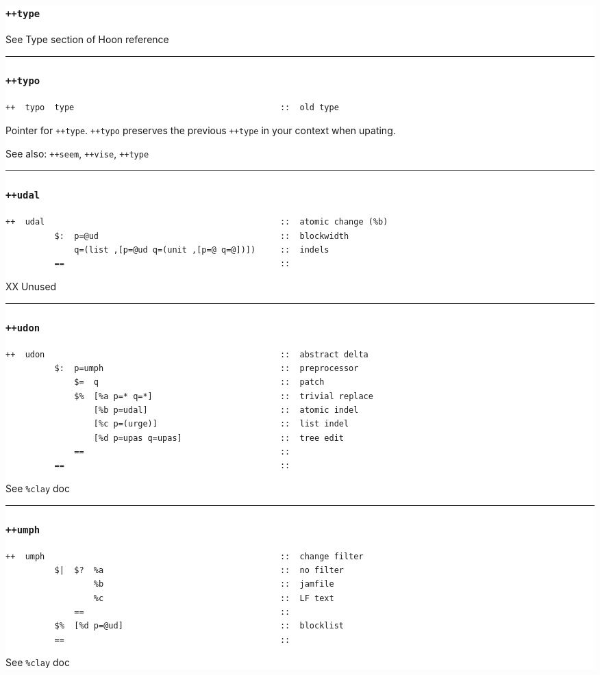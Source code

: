 ### `++type`

See Type section of Hoon reference

------------------------------------------------------------------------

### `++typo`

    ++  typo  type                                          ::  old type

Pointer for `++type`. `++typo` preserves the previous `++type` in your
context when upating.

See also: `++seem`, `++vise`, `++type`

------------------------------------------------------------------------

### `++udal`

    ++  udal                                                ::  atomic change (%b)
              $:  p=@ud                                     ::  blockwidth
                  q=(list ,[p=@ud q=(unit ,[p=@ q=@])])     ::  indels
              ==                                            ::

XX Unused

------------------------------------------------------------------------

### `++udon`

    ++  udon                                                ::  abstract delta
              $:  p=umph                                    ::  preprocessor
                  $=  q                                     ::  patch
                  $%  [%a p=* q=*]                          ::  trivial replace
                      [%b p=udal]                           ::  atomic indel
                      [%c p=(urge)]                         ::  list indel
                      [%d p=upas q=upas]                    ::  tree edit
                  ==                                        ::
              ==                                            ::

See `%clay` doc

------------------------------------------------------------------------

### `++umph`

    ++  umph                                                ::  change filter
              $|  $?  %a                                    ::  no filter
                      %b                                    ::  jamfile
                      %c                                    ::  LF text
                  ==                                        ::
              $%  [%d p=@ud]                                ::  blocklist
              ==                                            ::

See `%clay` doc
